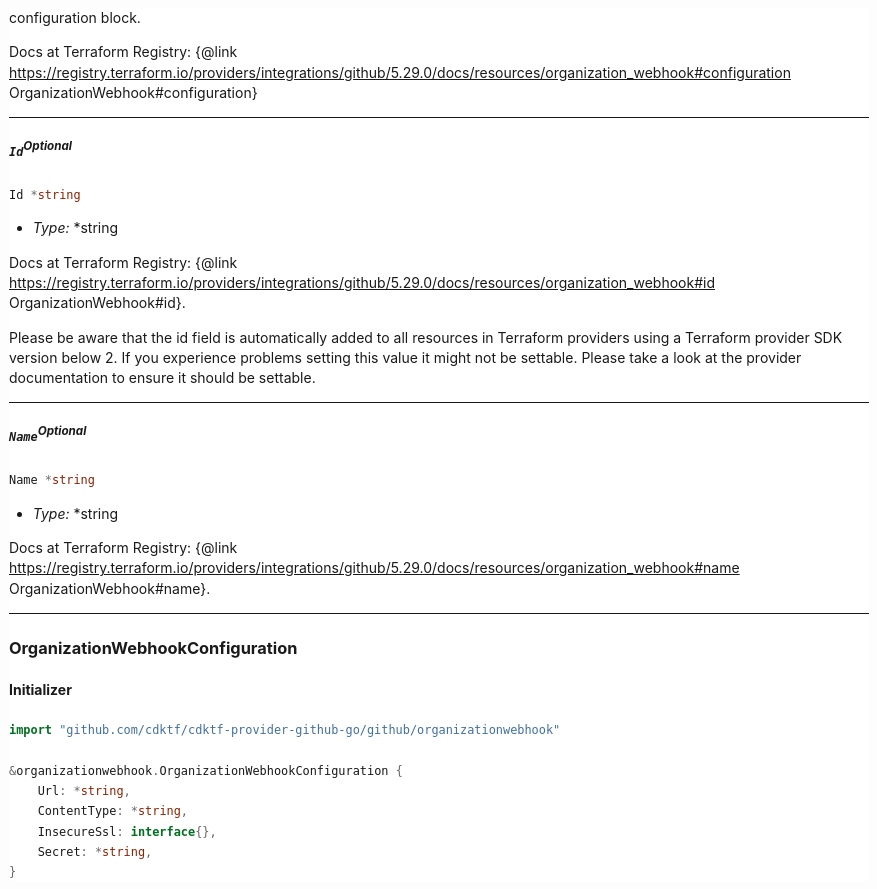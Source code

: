 configuration block.

Docs at Terraform Registry: {@link https://registry.terraform.io/providers/integrations/github/5.29.0/docs/resources/organization_webhook#configuration OrganizationWebhook#configuration}

---

##### `Id`<sup>Optional</sup> <a name="Id" id="@cdktf/provider-github.organizationWebhook.OrganizationWebhookConfig.property.id"></a>

```go
Id *string
```

- *Type:* *string

Docs at Terraform Registry: {@link https://registry.terraform.io/providers/integrations/github/5.29.0/docs/resources/organization_webhook#id OrganizationWebhook#id}.

Please be aware that the id field is automatically added to all resources in Terraform providers using a Terraform provider SDK version below 2.
If you experience problems setting this value it might not be settable. Please take a look at the provider documentation to ensure it should be settable.

---

##### `Name`<sup>Optional</sup> <a name="Name" id="@cdktf/provider-github.organizationWebhook.OrganizationWebhookConfig.property.name"></a>

```go
Name *string
```

- *Type:* *string

Docs at Terraform Registry: {@link https://registry.terraform.io/providers/integrations/github/5.29.0/docs/resources/organization_webhook#name OrganizationWebhook#name}.

---

### OrganizationWebhookConfiguration <a name="OrganizationWebhookConfiguration" id="@cdktf/provider-github.organizationWebhook.OrganizationWebhookConfiguration"></a>

#### Initializer <a name="Initializer" id="@cdktf/provider-github.organizationWebhook.OrganizationWebhookConfiguration.Initializer"></a>

```go
import "github.com/cdktf/cdktf-provider-github-go/github/organizationwebhook"

&organizationwebhook.OrganizationWebhookConfiguration {
	Url: *string,
	ContentType: *string,
	InsecureSsl: interface{},
	Secret: *string,
}
```
